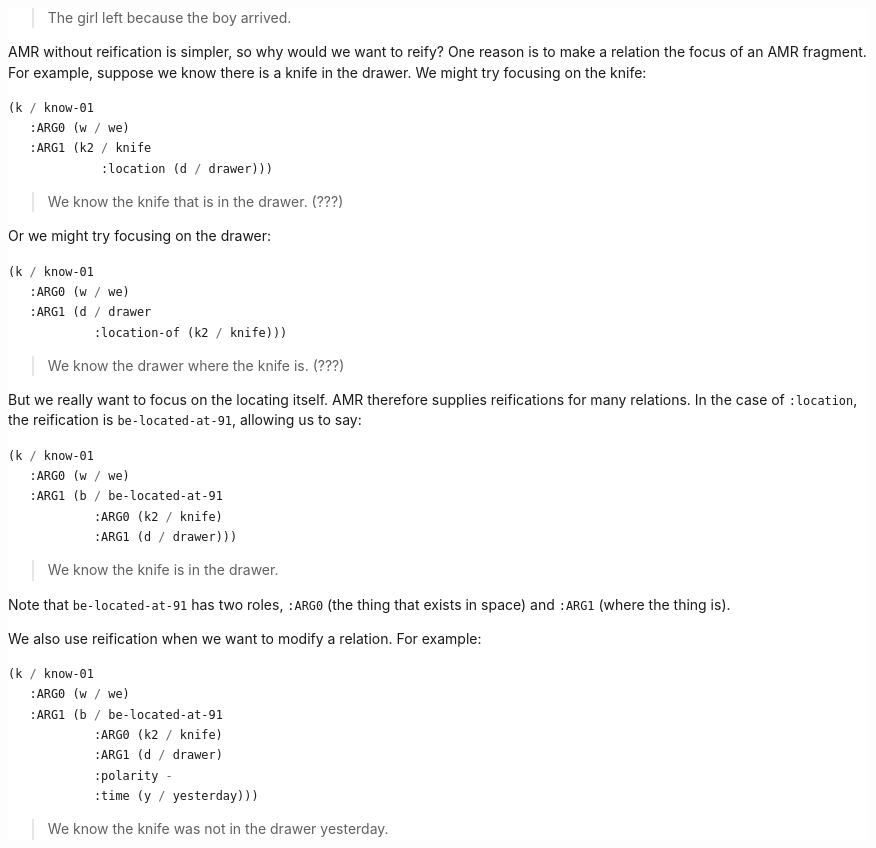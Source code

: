 > The girl left because the boy arrived.

AMR without reification is simpler, so why would we want to reify?  One reason
is to make a relation the focus of an AMR fragment.  For example, suppose we
know there is a knife in the drawer.  We might try focusing on the knife:


```lisp
(k / know-01
   :ARG0 (w / we)
   :ARG1 (k2 / knife
             :location (d / drawer)))
```

> We know the knife that is in the drawer. (???)

Or we might try focusing on the drawer:

```lisp
(k / know-01
   :ARG0 (w / we)
   :ARG1 (d / drawer
            :location-of (k2 / knife)))
```

> We know the drawer where the knife is.  (???)

But we really want to focus on the locating itself.  AMR therefore supplies
reifications for many relations.  In the case of `:location`, the reification is
`be-located-at-91`, allowing us to say:


```lisp
(k / know-01
   :ARG0 (w / we)
   :ARG1 (b / be-located-at-91
            :ARG0 (k2 / knife)
            :ARG1 (d / drawer)))
```

> We know the knife is in the drawer.

Note that `be-located-at-91` has two roles, `:ARG0` (the thing that exists in
space) and `:ARG1` (where the thing is).  


We also use reification when we want to modify a relation.  For example:


```lisp
(k / know-01
   :ARG0 (w / we)
   :ARG1 (b / be-located-at-91
            :ARG0 (k2 / knife)
            :ARG1 (d / drawer)
            :polarity -
            :time (y / yesterday)))
```

> We know the knife was not in the drawer yesterday.
